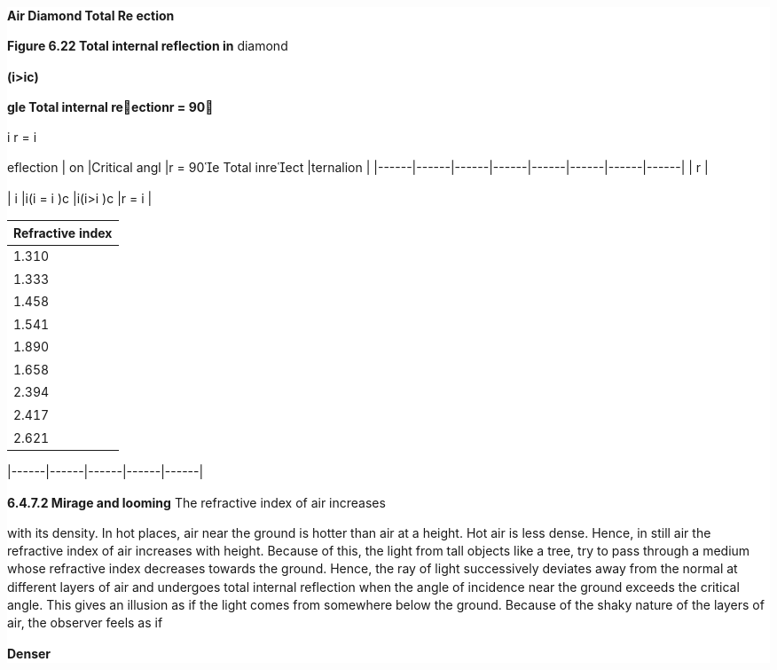 **Air Diamond Total Re ection**

**Figure 6.22 Total internal reflection in** diamond

**(i>ic)**

**gle Total internal reectionr = 90**

i r = i

eflection
| on |Critical angl |r = 90e Total inreect |ternalion |
|------|------|------|------|------|------|------|------|
| r |

| i |i(i = i )c |i(i>i )c |r = i |








| Refractive index |
|------|
| 1.310 |
| 1.333 |
| 1.458 |
| 1.541 |
| 1.890 |
| 1.658 |
| 2.394 |
| 2.417 |
| 2.621 |



|------|------|------|------|------|



  

**6.4.7.2 Mirage and looming** The refractive index of air increases

with its density. In hot places, air near the ground is hotter than air at a height. Hot air is less dense. Hence, in still air the refractive index of air increases with height. Because of this, the light from tall objects like a tree, try to pass through a medium whose refractive index decreases towards the ground. Hence, the ray of light successively deviates away from the normal at different layers of air and undergoes total internal reflection when the angle of incidence near the ground exceeds the critical angle. This gives an illusion as if the light comes from somewhere below the ground. Because of the shaky nature of the layers of air, the observer feels as if

**Denser**
